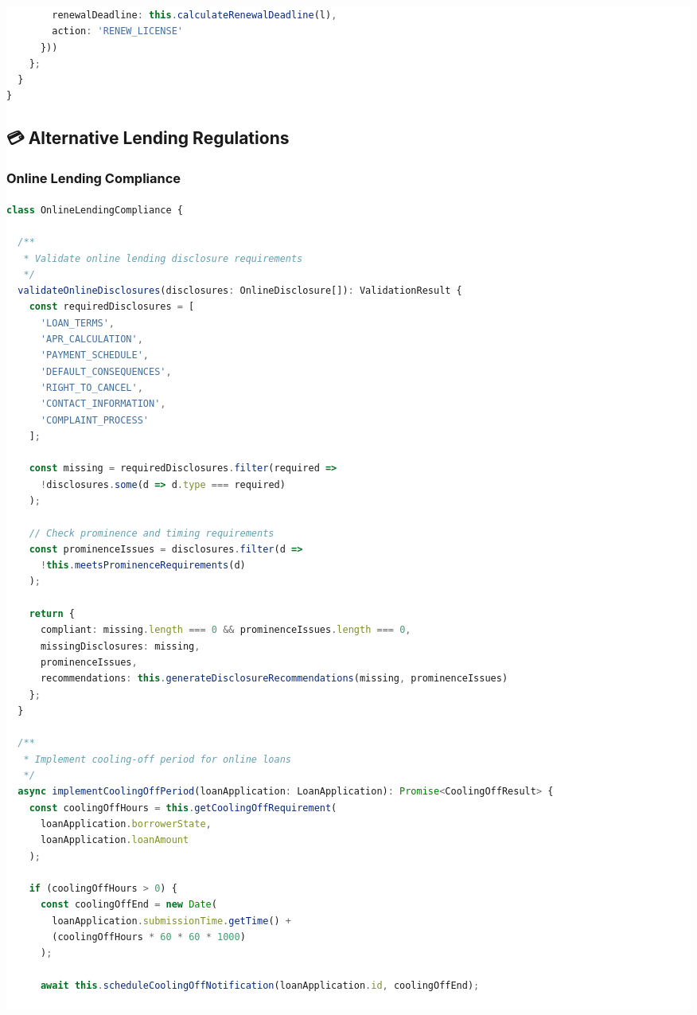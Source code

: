 ```typescript
        renewalDeadline: this.calculateRenewalDeadline(l),
        action: 'RENEW_LICENSE'
      }))
    };
  }
}
```

## 💳 Alternative Lending Regulations

### Online Lending Compliance

```typescript
class OnlineLendingCompliance {
  
  /**
   * Validate online lending disclosure requirements
   */
  validateOnlineDisclosures(disclosures: OnlineDisclosure[]): ValidationResult {
    const requiredDisclosures = [
      'LOAN_TERMS',
      'APR_CALCULATION',
      'PAYMENT_SCHEDULE',
      'DEFAULT_CONSEQUENCES',
      'RIGHT_TO_CANCEL',
      'CONTACT_INFORMATION',
      'COMPLAINT_PROCESS'
    ];
    
    const missing = requiredDisclosures.filter(required => 
      !disclosures.some(d => d.type === required)
    );
    
    // Check prominence and timing requirements
    const prominenceIssues = disclosures.filter(d => 
      !this.meetsProminenceRequirements(d)
    );
    
    return {
      compliant: missing.length === 0 && prominenceIssues.length === 0,
      missingDisclosures: missing,
      prominenceIssues,
      recommendations: this.generateDisclosureRecommendations(missing, prominenceIssues)
    };
  }
  
  /**
   * Implement cooling-off period for online loans
   */
  async implementCoolingOffPeriod(loanApplication: LoanApplication): Promise<CoolingOffResult> {
    const coolingOffHours = this.getCoolingOffRequirement(
      loanApplication.borrowerState,
      loanApplication.loanAmount
    );
    
    if (coolingOffHours > 0) {
      const coolingOffEnd = new Date(
        loanApplication.submissionTime.getTime() + 
        (coolingOffHours * 60 * 60 * 1000)
      );
      
      await this.scheduleCoolingOffNotification(loanApplication.id, coolingOffEnd);
      
```